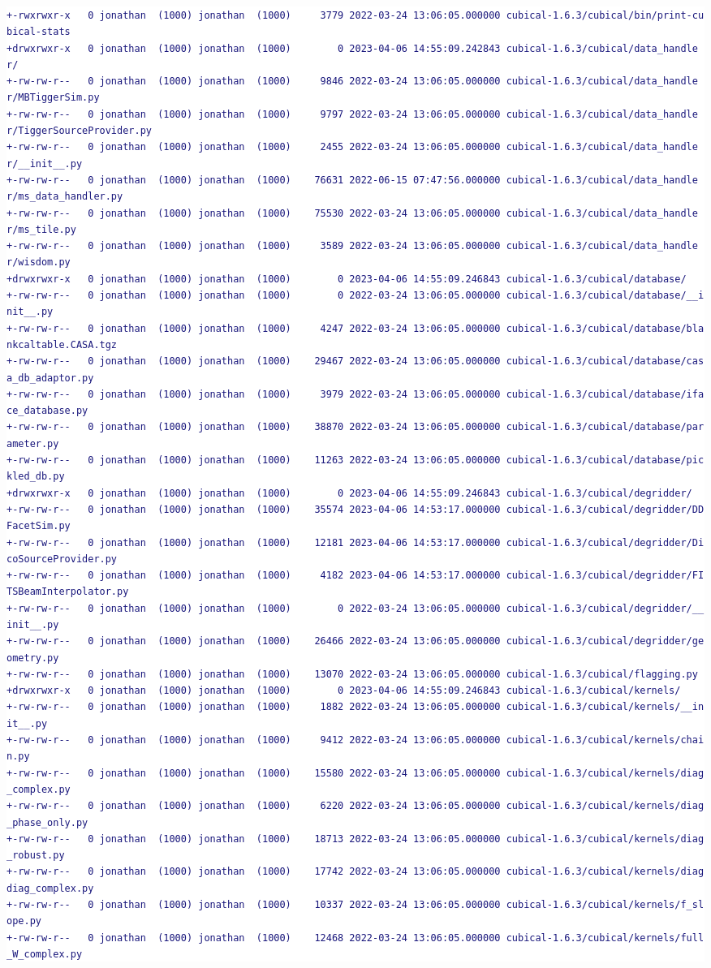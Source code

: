 ```diff
+-rwxrwxr-x   0 jonathan  (1000) jonathan  (1000)     3779 2022-03-24 13:06:05.000000 cubical-1.6.3/cubical/bin/print-cubical-stats
+drwxrwxr-x   0 jonathan  (1000) jonathan  (1000)        0 2023-04-06 14:55:09.242843 cubical-1.6.3/cubical/data_handler/
+-rw-rw-r--   0 jonathan  (1000) jonathan  (1000)     9846 2022-03-24 13:06:05.000000 cubical-1.6.3/cubical/data_handler/MBTiggerSim.py
+-rw-rw-r--   0 jonathan  (1000) jonathan  (1000)     9797 2022-03-24 13:06:05.000000 cubical-1.6.3/cubical/data_handler/TiggerSourceProvider.py
+-rw-rw-r--   0 jonathan  (1000) jonathan  (1000)     2455 2022-03-24 13:06:05.000000 cubical-1.6.3/cubical/data_handler/__init__.py
+-rw-rw-r--   0 jonathan  (1000) jonathan  (1000)    76631 2022-06-15 07:47:56.000000 cubical-1.6.3/cubical/data_handler/ms_data_handler.py
+-rw-rw-r--   0 jonathan  (1000) jonathan  (1000)    75530 2022-03-24 13:06:05.000000 cubical-1.6.3/cubical/data_handler/ms_tile.py
+-rw-rw-r--   0 jonathan  (1000) jonathan  (1000)     3589 2022-03-24 13:06:05.000000 cubical-1.6.3/cubical/data_handler/wisdom.py
+drwxrwxr-x   0 jonathan  (1000) jonathan  (1000)        0 2023-04-06 14:55:09.246843 cubical-1.6.3/cubical/database/
+-rw-rw-r--   0 jonathan  (1000) jonathan  (1000)        0 2022-03-24 13:06:05.000000 cubical-1.6.3/cubical/database/__init__.py
+-rw-rw-r--   0 jonathan  (1000) jonathan  (1000)     4247 2022-03-24 13:06:05.000000 cubical-1.6.3/cubical/database/blankcaltable.CASA.tgz
+-rw-rw-r--   0 jonathan  (1000) jonathan  (1000)    29467 2022-03-24 13:06:05.000000 cubical-1.6.3/cubical/database/casa_db_adaptor.py
+-rw-rw-r--   0 jonathan  (1000) jonathan  (1000)     3979 2022-03-24 13:06:05.000000 cubical-1.6.3/cubical/database/iface_database.py
+-rw-rw-r--   0 jonathan  (1000) jonathan  (1000)    38870 2022-03-24 13:06:05.000000 cubical-1.6.3/cubical/database/parameter.py
+-rw-rw-r--   0 jonathan  (1000) jonathan  (1000)    11263 2022-03-24 13:06:05.000000 cubical-1.6.3/cubical/database/pickled_db.py
+drwxrwxr-x   0 jonathan  (1000) jonathan  (1000)        0 2023-04-06 14:55:09.246843 cubical-1.6.3/cubical/degridder/
+-rw-rw-r--   0 jonathan  (1000) jonathan  (1000)    35574 2023-04-06 14:53:17.000000 cubical-1.6.3/cubical/degridder/DDFacetSim.py
+-rw-rw-r--   0 jonathan  (1000) jonathan  (1000)    12181 2023-04-06 14:53:17.000000 cubical-1.6.3/cubical/degridder/DicoSourceProvider.py
+-rw-rw-r--   0 jonathan  (1000) jonathan  (1000)     4182 2023-04-06 14:53:17.000000 cubical-1.6.3/cubical/degridder/FITSBeamInterpolator.py
+-rw-rw-r--   0 jonathan  (1000) jonathan  (1000)        0 2022-03-24 13:06:05.000000 cubical-1.6.3/cubical/degridder/__init__.py
+-rw-rw-r--   0 jonathan  (1000) jonathan  (1000)    26466 2022-03-24 13:06:05.000000 cubical-1.6.3/cubical/degridder/geometry.py
+-rw-rw-r--   0 jonathan  (1000) jonathan  (1000)    13070 2022-03-24 13:06:05.000000 cubical-1.6.3/cubical/flagging.py
+drwxrwxr-x   0 jonathan  (1000) jonathan  (1000)        0 2023-04-06 14:55:09.246843 cubical-1.6.3/cubical/kernels/
+-rw-rw-r--   0 jonathan  (1000) jonathan  (1000)     1882 2022-03-24 13:06:05.000000 cubical-1.6.3/cubical/kernels/__init__.py
+-rw-rw-r--   0 jonathan  (1000) jonathan  (1000)     9412 2022-03-24 13:06:05.000000 cubical-1.6.3/cubical/kernels/chain.py
+-rw-rw-r--   0 jonathan  (1000) jonathan  (1000)    15580 2022-03-24 13:06:05.000000 cubical-1.6.3/cubical/kernels/diag_complex.py
+-rw-rw-r--   0 jonathan  (1000) jonathan  (1000)     6220 2022-03-24 13:06:05.000000 cubical-1.6.3/cubical/kernels/diag_phase_only.py
+-rw-rw-r--   0 jonathan  (1000) jonathan  (1000)    18713 2022-03-24 13:06:05.000000 cubical-1.6.3/cubical/kernels/diag_robust.py
+-rw-rw-r--   0 jonathan  (1000) jonathan  (1000)    17742 2022-03-24 13:06:05.000000 cubical-1.6.3/cubical/kernels/diagdiag_complex.py
+-rw-rw-r--   0 jonathan  (1000) jonathan  (1000)    10337 2022-03-24 13:06:05.000000 cubical-1.6.3/cubical/kernels/f_slope.py
+-rw-rw-r--   0 jonathan  (1000) jonathan  (1000)    12468 2022-03-24 13:06:05.000000 cubical-1.6.3/cubical/kernels/full_W_complex.py
```